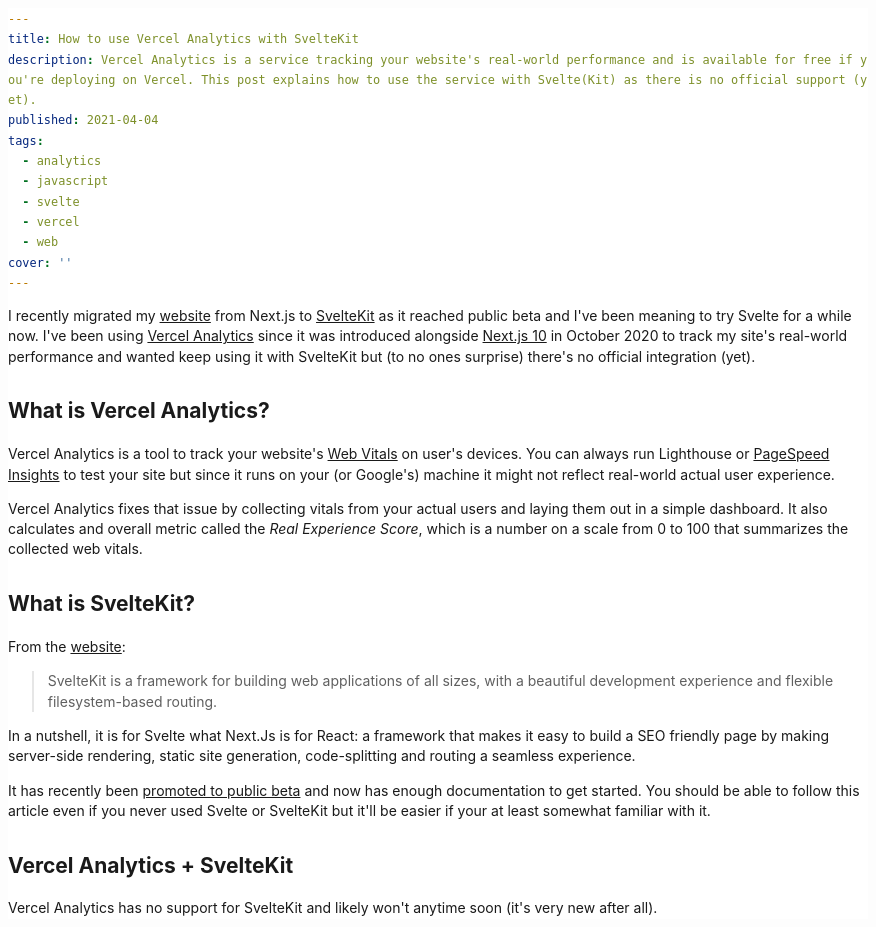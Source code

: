 ```yaml
---
title: How to use Vercel Analytics with SvelteKit
description: Vercel Analytics is a service tracking your website's real-world performance and is available for free if you're deploying on Vercel. This post explains how to use the service with Svelte(Kit) as there is no official support (yet).
published: 2021-04-04
tags:
  - analytics
  - javascript
  - svelte
  - vercel
  - web
cover: ''
---
```


I recently migrated my [website](http://ivoberger.com?utm_campaign=VercelAnalytics+SvelteKit&utm_source=Medium&utm_medium=Referral) from Next.js to [SvelteKit](https://kit.svelte.dev/) as it reached public beta and I've been meaning to try Svelte for a while now. I've been using [Vercel Analytics](https://vercel.com/docs/analytics) since it was introduced alongside [Next.js 10](https://nextjs.org/blog/next-10) in October 2020 to track my site's real-world performance and wanted keep using it with SvelteKit but (to no ones surprise) there's no official integration (yet).

## What is Vercel Analytics?

Vercel Analytics is a tool to track your website's [Web Vitals](https://web.dev/vitals/) on user's devices. You can always run Lighthouse or [PageSpeed Insights](https://developers.google.com/speed/pagespeed/insights) to test your site but since it runs on your (or Google's) machine it might not reflect real-world actual user experience.

Vercel Analytics fixes that issue by collecting vitals from your actual users and laying them out in a simple dashboard. It also calculates and overall metric called the _Real Experience Score_, which is a number on a scale from 0 to 100 that summarizes the collected web vitals.

## What is SvelteKit?

From the [website](https://kit.svelte.dev/):

> SvelteKit is a framework for building web applications of all sizes, with a beautiful development experience and flexible filesystem-based routing.

In a nutshell, it is for Svelte what Next.Js is for React: a framework that makes it easy to build a SEO friendly page by making server-side rendering, static site generation, code-splitting and routing a seamless experience.

It has recently been [promoted to public beta](https://svelte.dev/blog/sveltekit-beta) and now has enough documentation to get started. You should be able to follow this article even if you never used Svelte or SvelteKit but it'll be easier if your at least somewhat familiar with it.

## Vercel Analytics + SvelteKit

Vercel Analytics has no support for SvelteKit and likely won't anytime soon (it's very new after all).
